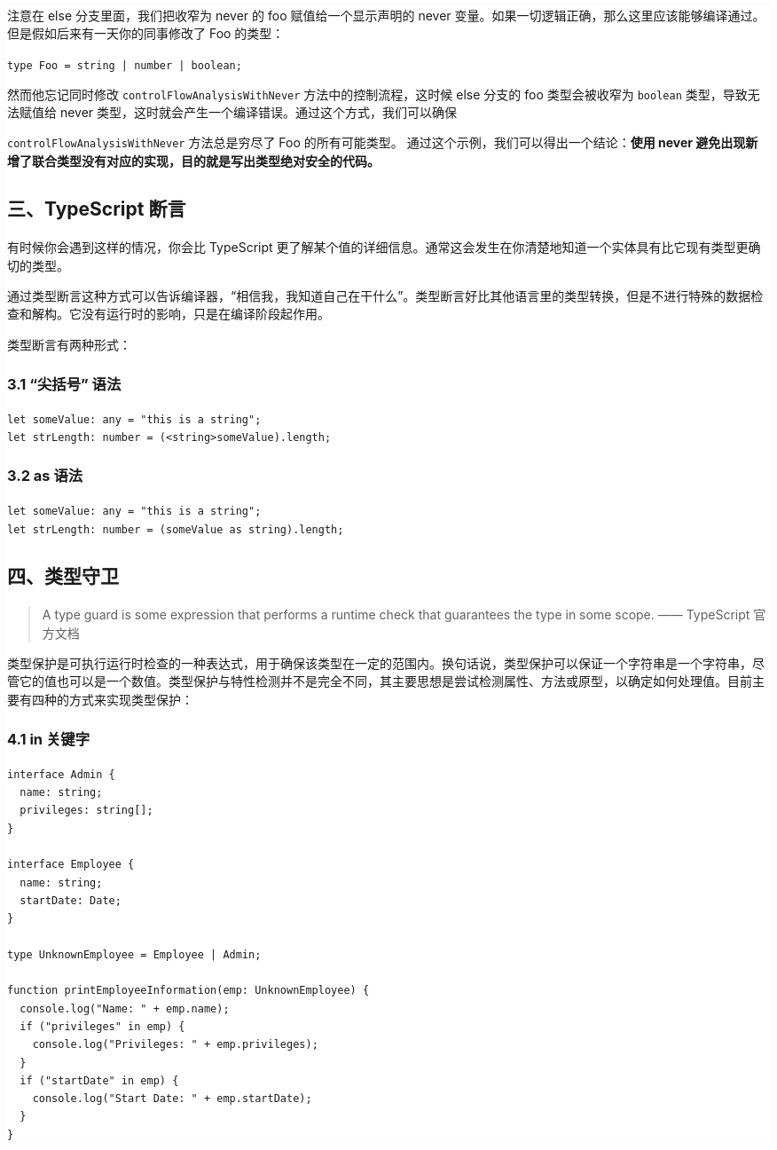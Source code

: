 注意在 else 分支里面，我们把收窄为 never 的 foo 赋值给一个显示声明的 never 变量。如果一切逻辑正确，那么这里应该能够编译通过。但是假如后来有一天你的同事修改了 Foo 的类型：

```
type Foo = string | number | boolean;
```

然而他忘记同时修改 `controlFlowAnalysisWithNever` 方法中的控制流程，这时候 else 分支的 foo 类型会被收窄为 `boolean` 类型，导致无法赋值给 never 类型，这时就会产生一个编译错误。通过这个方式，我们可以确保

`controlFlowAnalysisWithNever` 方法总是穷尽了 Foo 的所有可能类型。 通过这个示例，我们可以得出一个结论：**使用 never 避免出现新增了联合类型没有对应的实现，目的就是写出类型绝对安全的代码。**

## 三、TypeScript 断言

有时候你会遇到这样的情况，你会比 TypeScript 更了解某个值的详细信息。通常这会发生在你清楚地知道一个实体具有比它现有类型更确切的类型。

通过类型断言这种方式可以告诉编译器，“相信我，我知道自己在干什么”。类型断言好比其他语言里的类型转换，但是不进行特殊的数据检查和解构。它没有运行时的影响，只是在编译阶段起作用。

类型断言有两种形式：

### 3.1 “尖括号” 语法

```
let someValue: any = "this is a string";
let strLength: number = (<string>someValue).length;
```

### 3.2 as 语法

```
let someValue: any = "this is a string";
let strLength: number = (someValue as string).length;
```

## 四、类型守卫

> A type guard is some expression that performs a runtime check that guarantees the type in some scope. —— TypeScript 官方文档

类型保护是可执行运行时检查的一种表达式，用于确保该类型在一定的范围内。换句话说，类型保护可以保证一个字符串是一个字符串，尽管它的值也可以是一个数值。类型保护与特性检测并不是完全不同，其主要思想是尝试检测属性、方法或原型，以确定如何处理值。目前主要有四种的方式来实现类型保护：

### 4.1 in 关键字

```
interface Admin {
  name: string;
  privileges: string[];
}

interface Employee {
  name: string;
  startDate: Date;
}

type UnknownEmployee = Employee | Admin;

function printEmployeeInformation(emp: UnknownEmployee) {
  console.log("Name: " + emp.name);
  if ("privileges" in emp) {
    console.log("Privileges: " + emp.privileges);
  }
  if ("startDate" in emp) {
    console.log("Start Date: " + emp.startDate);
  }
}
```